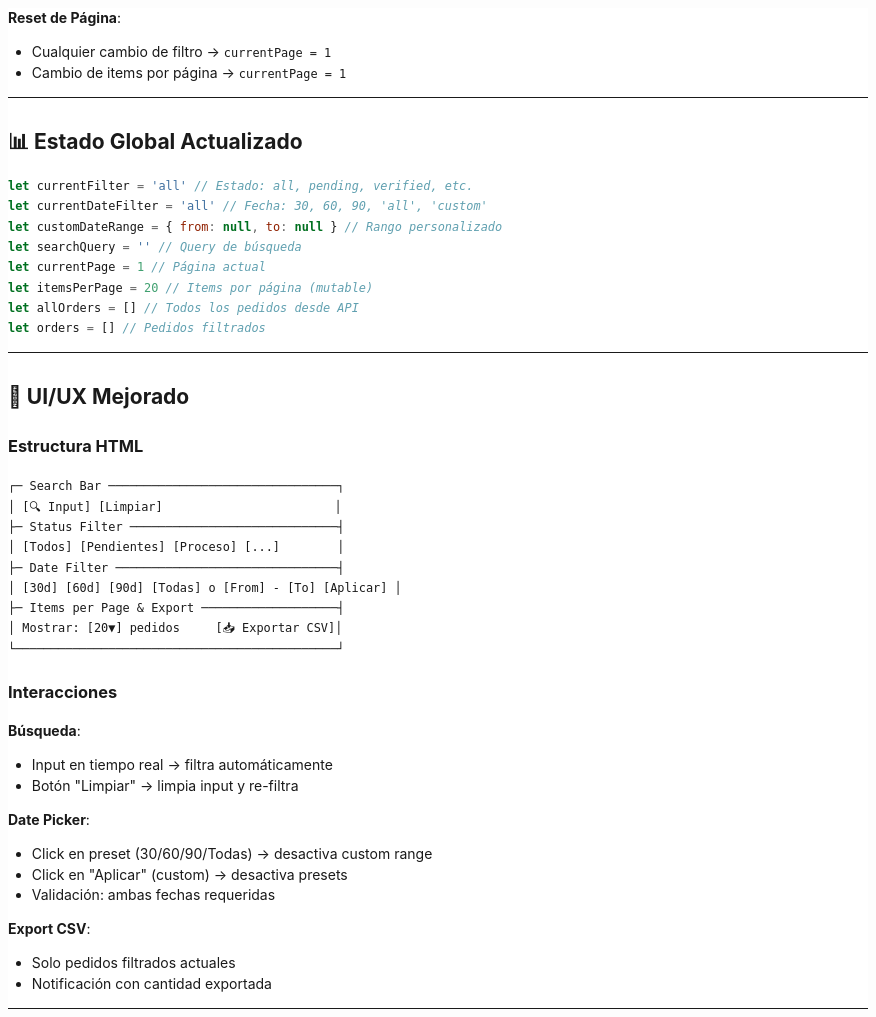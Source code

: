 **Reset de Página**:

- Cualquier cambio de filtro → `currentPage = 1`
- Cambio de items por página → `currentPage = 1`

---

## 📊 Estado Global Actualizado

```javascript
let currentFilter = 'all' // Estado: all, pending, verified, etc.
let currentDateFilter = 'all' // Fecha: 30, 60, 90, 'all', 'custom'
let customDateRange = { from: null, to: null } // Rango personalizado
let searchQuery = '' // Query de búsqueda
let currentPage = 1 // Página actual
let itemsPerPage = 20 // Items por página (mutable)
let allOrders = [] // Todos los pedidos desde API
let orders = [] // Pedidos filtrados
```

---

## 🎨 UI/UX Mejorado

### Estructura HTML

```
┌─ Search Bar ────────────────────────────────┐
│ [🔍 Input] [Limpiar]                        │
├─ Status Filter ─────────────────────────────┤
│ [Todos] [Pendientes] [Proceso] [...]        │
├─ Date Filter ───────────────────────────────┤
│ [30d] [60d] [90d] [Todas] o [From] - [To] [Aplicar] │
├─ Items per Page & Export ───────────────────┤
│ Mostrar: [20▼] pedidos     [📥 Exportar CSV]│
└─────────────────────────────────────────────┘
```

### Interacciones

**Búsqueda**:

- Input en tiempo real → filtra automáticamente
- Botón "Limpiar" → limpia input y re-filtra

**Date Picker**:

- Click en preset (30/60/90/Todas) → desactiva custom range
- Click en "Aplicar" (custom) → desactiva presets
- Validación: ambas fechas requeridas

**Export CSV**:

- Solo pedidos filtrados actuales
- Notificación con cantidad exportada

---